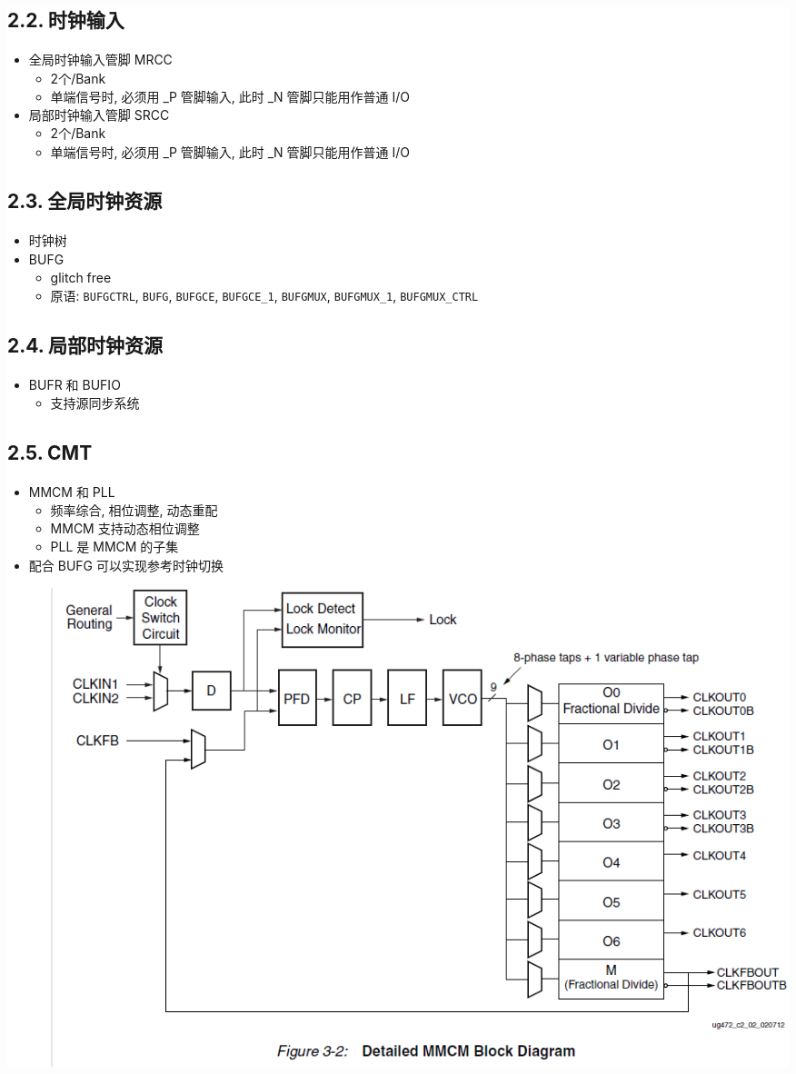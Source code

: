 ## 2.2. 时钟输入
* 全局时钟输入管脚 MRCC
    * 2个/Bank
    * 单端信号时, 必须用 _P 管脚输入, 此时 _N 管脚只能用作普通 I/O
* 局部时钟输入管脚 SRCC
    * 2个/Bank
    * 单端信号时, 必须用 _P 管脚输入, 此时 _N 管脚只能用作普通 I/O

## 2.3. 全局时钟资源
* 时钟树
* BUFG
    * glitch free
    * 原语: `BUFGCTRL`, `BUFG`, `BUFGCE`, `BUFGCE_1`, `BUFGMUX`, `BUFGMUX_1`, `BUFGMUX_CTRL`

## 2.4. 局部时钟资源
* BUFR 和 BUFIO
    * 支持源同步系统

## 2.5. CMT
* MMCM 和 PLL
    * 频率综合, 相位调整, 动态重配
    * MMCM 支持动态相位调整
    * PLL 是 MMCM 的子集
* 配合 BUFG 可以实现参考时钟切换
    > ![UG472_Fig3-2](/assets/UG472_Fig3-2.png)